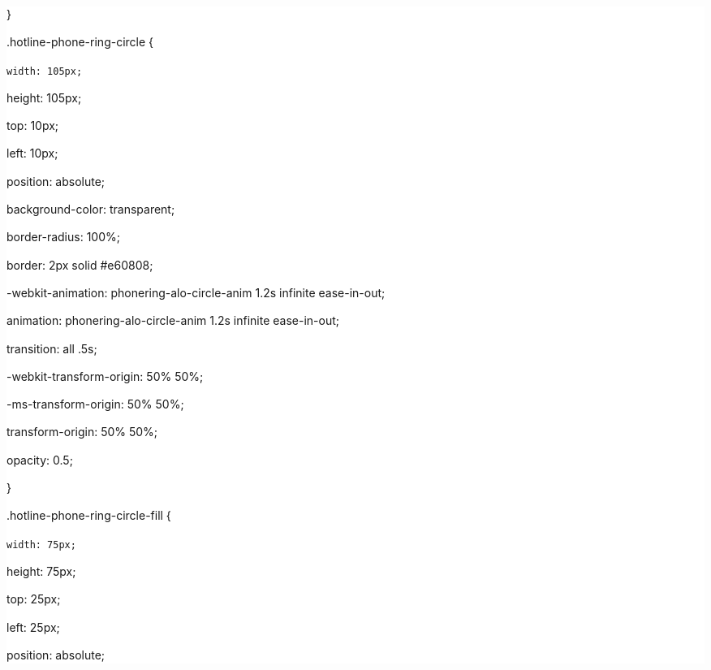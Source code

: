 
}


.hotline-phone-ring-circle {


	width: 105px;


height: 105px;


top: 10px;


left: 10px;


position: absolute;


background-color: transparent;


border-radius: 100%;


border: 2px solid #e60808;


-webkit-animation: phonering-alo-circle-anim 1.2s infinite ease-in-out;


animation: phonering-alo-circle-anim 1.2s infinite ease-in-out;


transition: all .5s;


-webkit-transform-origin: 50% 50%;


-ms-transform-origin: 50% 50%;


transform-origin: 50% 50%;


opacity: 0.5;


}


.hotline-phone-ring-circle-fill {


	width: 75px;


height: 75px;


top: 25px;


left: 25px;


position: absolute;

